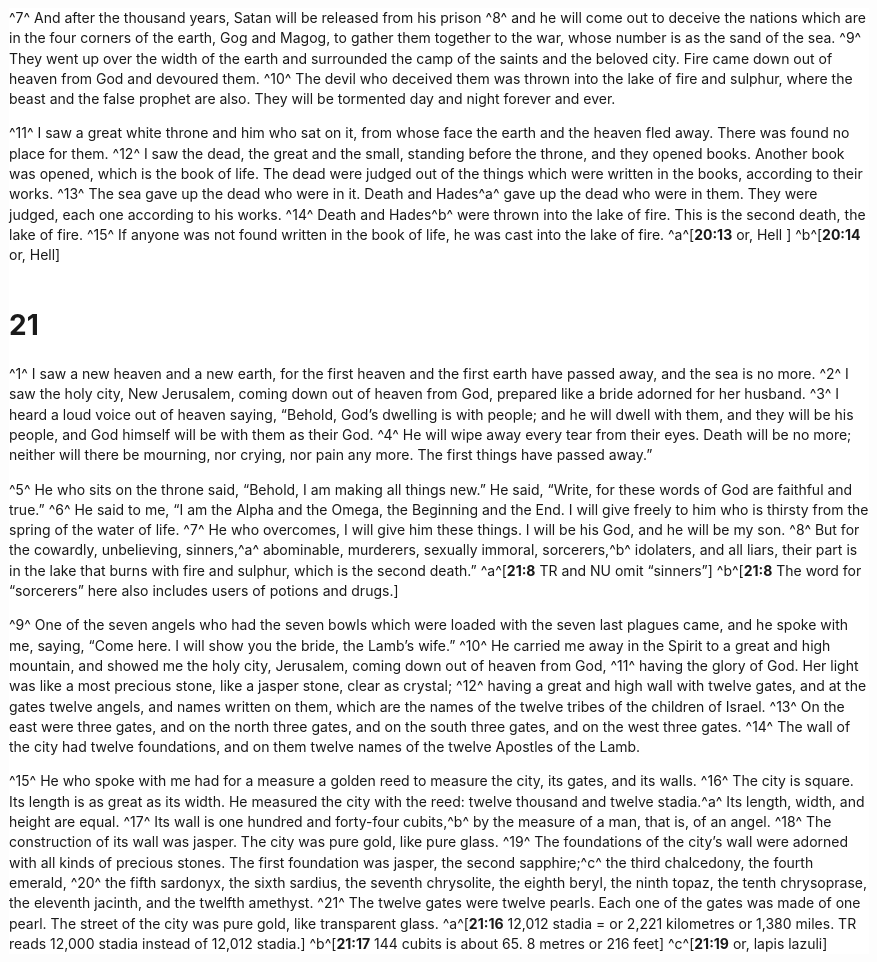 ^7^ And after the thousand years, Satan will be released from his prison ^8^ and he will come out to deceive the nations which are in the four corners of the earth, Gog and Magog, to gather them together to the war, whose number is as the sand of the sea. ^9^ They went up over the width of the earth and surrounded the camp of the saints and the beloved city. Fire came down out of heaven from God and devoured them. ^10^ The devil who deceived them was thrown into the lake of fire and sulphur, where the beast and the false prophet are also. They will be tormented day and night forever and ever. 

^11^ I saw a great white throne and him who sat on it, from whose face the earth and the heaven fled away. There was found no place for them. ^12^ I saw the dead, the great and the small, standing before the throne, and they opened books. Another book was opened, which is the book of life. The dead were judged out of the things which were written in the books, according to their works. ^13^ The sea gave up the dead who were in it. Death and Hades^a^ gave up the dead who were in them. They were judged, each one according to his works. ^14^ Death and Hades^b^ were thrown into the lake of fire. This is the second death, the lake of fire. ^15^ If anyone was not found written in the book of life, he was cast into the lake of fire.
^a^[**20:13** or, Hell ] ^b^[**20:14** or, Hell] 

# 21 
^1^ I saw a new heaven and a new earth, for the first heaven and the first earth have passed away, and the sea is no more. ^2^ I saw the holy city, New Jerusalem, coming down out of heaven from God, prepared like a bride adorned for her husband. ^3^ I heard a loud voice out of heaven saying, “Behold, God’s dwelling is with people; and he will dwell with them, and they will be his people, and God himself will be with them as their God. ^4^ He will wipe away every tear from their eyes. Death will be no more; neither will there be mourning, nor crying, nor pain any more. The first things have passed away.” 

^5^ He who sits on the throne said, “Behold, I am making all things new.” He said, “Write, for these words of God are faithful and true.” ^6^ He said to me, “I am the Alpha and the Omega, the Beginning and the End. I will give freely to him who is thirsty from the spring of the water of life. ^7^ He who overcomes, I will give him these things. I will be his God, and he will be my son. ^8^ But for the cowardly, unbelieving, sinners,^a^ abominable, murderers, sexually immoral, sorcerers,^b^ idolaters, and all liars, their part is in the lake that burns with fire and sulphur, which is the second death.” 
^a^[**21:8** TR and NU omit “sinners”] ^b^[**21:8** The word for “sorcerers” here also includes users of potions and drugs.]

^9^ One of the seven angels who had the seven bowls which were loaded with the seven last plagues came, and he spoke with me, saying, “Come here. I will show you the bride, the Lamb’s wife.” ^10^ He carried me away in the Spirit to a great and high mountain, and showed me the holy city, Jerusalem, coming down out of heaven from God, ^11^ having the glory of God. Her light was like a most precious stone, like a jasper stone, clear as crystal; ^12^ having a great and high wall with twelve gates, and at the gates twelve angels, and names written on them, which are the names of the twelve tribes of the children of Israel. ^13^ On the east were three gates, and on the north three gates, and on the south three gates, and on the west three gates. ^14^ The wall of the city had twelve foundations, and on them twelve names of the twelve Apostles of the Lamb. 

^15^ He who spoke with me had for a measure a golden reed to measure the city, its gates, and its walls. ^16^ The city is square. Its length is as great as its width. He measured the city with the reed: twelve thousand and twelve stadia.^a^ Its length, width, and height are equal. ^17^ Its wall is one hundred and forty-four cubits,^b^ by the measure of a man, that is, of an angel. ^18^ The construction of its wall was jasper. The city was pure gold, like pure glass. ^19^ The foundations of the city’s wall were adorned with all kinds of precious stones. The first foundation was jasper, the second sapphire;^c^ the third chalcedony, the fourth emerald, ^20^ the fifth sardonyx, the sixth sardius, the seventh chrysolite, the eighth beryl, the ninth topaz, the tenth chrysoprase, the eleventh jacinth, and the twelfth amethyst. ^21^ The twelve gates were twelve pearls. Each one of the gates was made of one pearl. The street of the city was pure gold, like transparent glass. 
^a^[**21:16** 12,012 stadia = or 2,221 kilometres or 1,380 miles. TR reads 12,000 stadia instead of 12,012 stadia.] ^b^[**21:17** 144 cubits is about 65. 8 metres or 216 feet] ^c^[**21:19** or, lapis lazuli]
